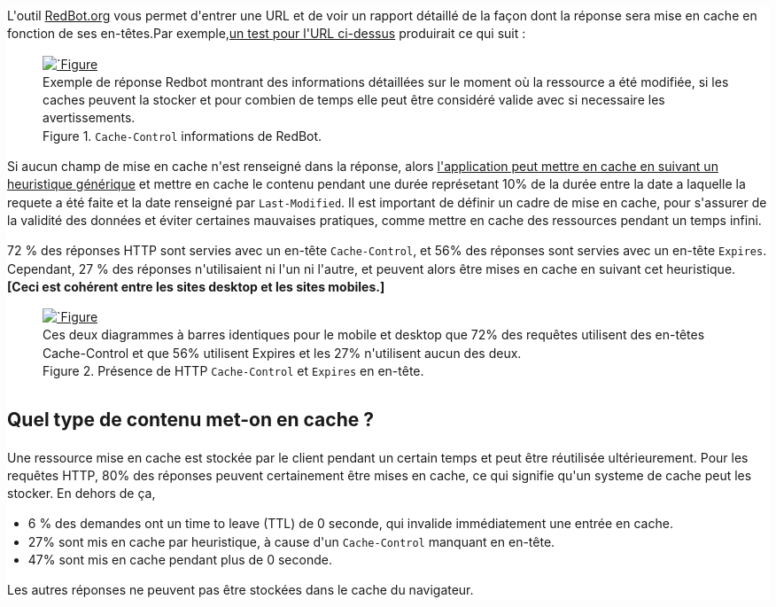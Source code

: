 L'outil [RedBot.org](https://redbot.org/) vous permet d'entrer une URL et de voir un rapport détaillé de la façon dont la réponse sera mise en cache en fonction de ses en-têtes.Par exemple,[un test pour l'URL ci-dessus](https://redbot.org/?uri=https%3A%2F%2Fhttparchive.org%2Fstatic%2Fjs%2Fmain.js) produirait ce qui suit :

<figure>
  <a href=`/static/images/2019/16_Caching/ch16_fig1_redbot_example.jpg`>
    <img alt=`Figure 1. Cache-Control information from RedBot.` src=`/static/images/2019/16_Caching/ch16_fig1_redbot_example.jpg` aria-labelledby=`fig10-caption` aria-describedby=`fig10-description` width=`600`>
  </a>
  <div id=`fig1-description` class=`visually-hidden`>Exemple de réponse Redbot montrant des informations détaillées sur le moment où la ressource a été modifiée, si les caches peuvent la stocker et pour combien de temps elle peut être considéré valide avec si necessaire les avertissements.</div>
  <figcaption d=`fig1-caption`>Figure 1. <code>Cache-Control</code> informations de RedBot.</figcaption>
</figure>

Si aucun champ de mise en cache n'est renseigné dans la réponse, alors [l'application peut mettre en cache en suivant un heuristique générique](https://paulcalvano.com/index.php/2018/03/14/http-heuristic-caching-missing-cache-control-and-expires-headers-explained/) et mettre en cache le contenu pendant une durée représetant 10% de la durée entre la date a laquelle la requete a été faite et la date renseigné par `Last-Modified`. Il est important de définir un cadre de mise en cache, pour s'assurer de la validité des données et éviter certaines mauvaises pratiques, comme mettre en cache des ressources pendant un temps infini.

72 % des réponses HTTP sont servies avec un en-tête `Cache-Control`, et 56% des réponses sont servies avec un en-tête `Expires`. Cependant, 27 % des réponses n'utilisaient ni l'un ni l'autre, et peuvent alors être mises en cache en suivant cet heuristique. **[Ceci est cohérent entre les sites desktop et les sites mobiles.]**

<figure>
  <a href=`/static/images/2019/16_Caching/fig2.png`>
    <img src=`/static/images/2019/16_Caching/fig2.png` alt=`Figure 2. Presence of HTTP Cache-Control and Expires headers.` aria-labelledby=`fig2-caption` aria-describedby=`fig2-description` width=`600` data-width=`600` data-height=`371` data-seamless data-frameborder=`0` data-scrolling=`no` data-src=`https://docs.google.com/spreadsheets/d/e/2PACX-1vT3GWCs19Wq0mu0zgIlKRc8zcXgmVEk2xFHuzZACiWVtqOv8FO5gfHwBxa0mhU6O9TBY8ODdN4Zjd_O/pubchart?oid=1611664016&amp;format=interactive`>
  </a>
  <div id=`fig2-description` class=`visually-hidden`>Ces deux diagrammes à barres identiques pour le mobile et desktop que 72% des requêtes utilisent des en-têtes Cache-Control et que 56% utilisent Expires et les 27% n'utilisent aucun des deux.</div>
  <figcaption id=`fig2-caption`>Figure 2. Présence de HTTP <code>Cache-Control</code> et <code>Expires</code> en en-tête.</figcaption>
</figure>


## Quel type de contenu met-on en cache ?

Une ressource mise en cache est stockée par le client pendant un certain temps et peut être réutilisée ultérieurement. Pour les requêtes HTTP, 80% des réponses peuvent certainement être mises en cache, ce qui signifie qu'un systeme de cache peut les stocker. En dehors de ça,

*   6 % des demandes ont un time to leave (TTL) de 0 seconde, qui invalide immédiatement une entrée en cache.
*   27% sont mis en cache par heuristique, à cause d'un `Cache-Control` manquant en en-tête.
*   47% sont mis en cache pendant plus de 0 seconde.

Les autres réponses ne peuvent pas être stockées dans le cache du navigateur.
